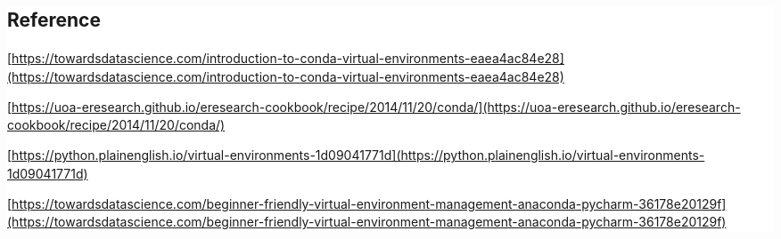 















## Reference

[https://towardsdatascience.com/introduction-to-conda-virtual-environments-eaea4ac84e28](https://towardsdatascience.com/introduction-to-conda-virtual-environments-eaea4ac84e28)

[https://uoa-eresearch.github.io/eresearch-cookbook/recipe/2014/11/20/conda/](https://uoa-eresearch.github.io/eresearch-cookbook/recipe/2014/11/20/conda/)

[https://python.plainenglish.io/virtual-environments-1d09041771d](https://python.plainenglish.io/virtual-environments-1d09041771d)

[https://towardsdatascience.com/beginner-friendly-virtual-environment-management-anaconda-pycharm-36178e20129f](https://towardsdatascience.com/beginner-friendly-virtual-environment-management-anaconda-pycharm-36178e20129f)
